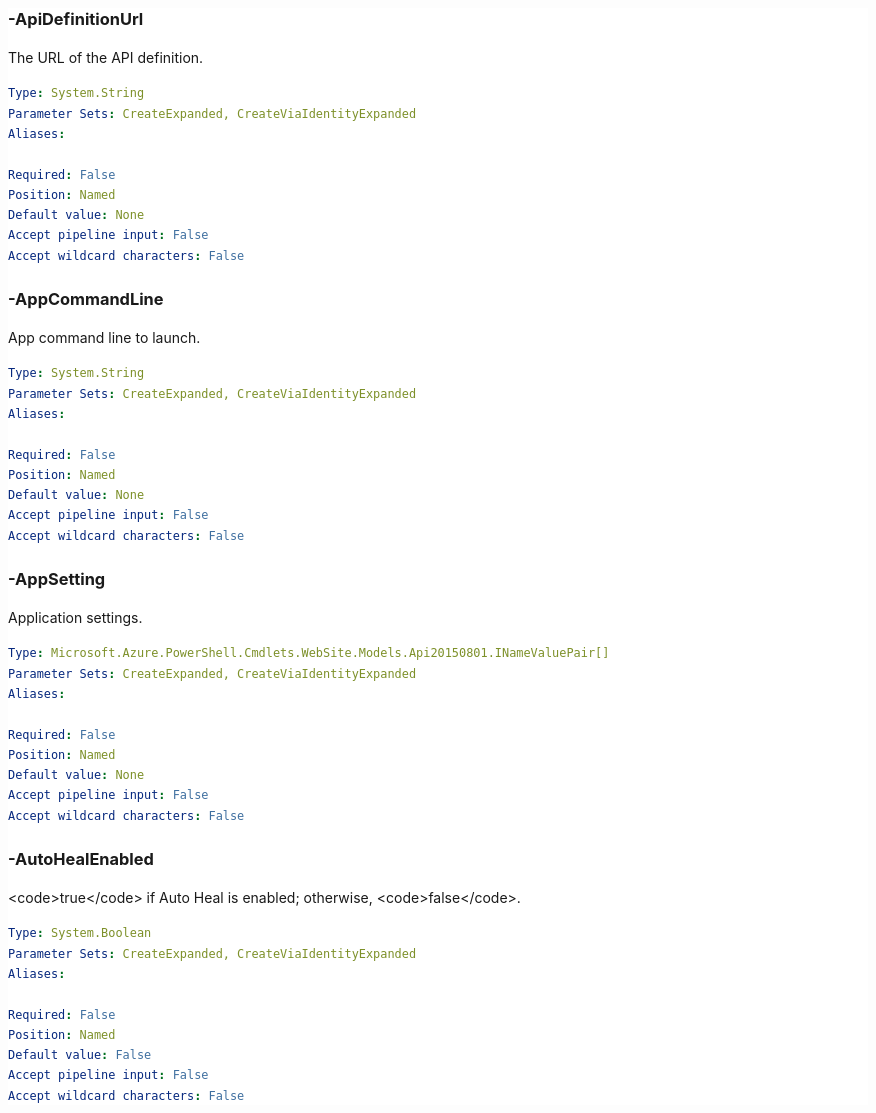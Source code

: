 ### -ApiDefinitionUrl
The URL of the API definition.

```yaml
Type: System.String
Parameter Sets: CreateExpanded, CreateViaIdentityExpanded
Aliases:

Required: False
Position: Named
Default value: None
Accept pipeline input: False
Accept wildcard characters: False
```

### -AppCommandLine
App command line to launch.

```yaml
Type: System.String
Parameter Sets: CreateExpanded, CreateViaIdentityExpanded
Aliases:

Required: False
Position: Named
Default value: None
Accept pipeline input: False
Accept wildcard characters: False
```

### -AppSetting
Application settings.

```yaml
Type: Microsoft.Azure.PowerShell.Cmdlets.WebSite.Models.Api20150801.INameValuePair[]
Parameter Sets: CreateExpanded, CreateViaIdentityExpanded
Aliases:

Required: False
Position: Named
Default value: None
Accept pipeline input: False
Accept wildcard characters: False
```

### -AutoHealEnabled
\<code\>true\</code\> if Auto Heal is enabled; otherwise, \<code\>false\</code\>.

```yaml
Type: System.Boolean
Parameter Sets: CreateExpanded, CreateViaIdentityExpanded
Aliases:

Required: False
Position: Named
Default value: False
Accept pipeline input: False
Accept wildcard characters: False
```
